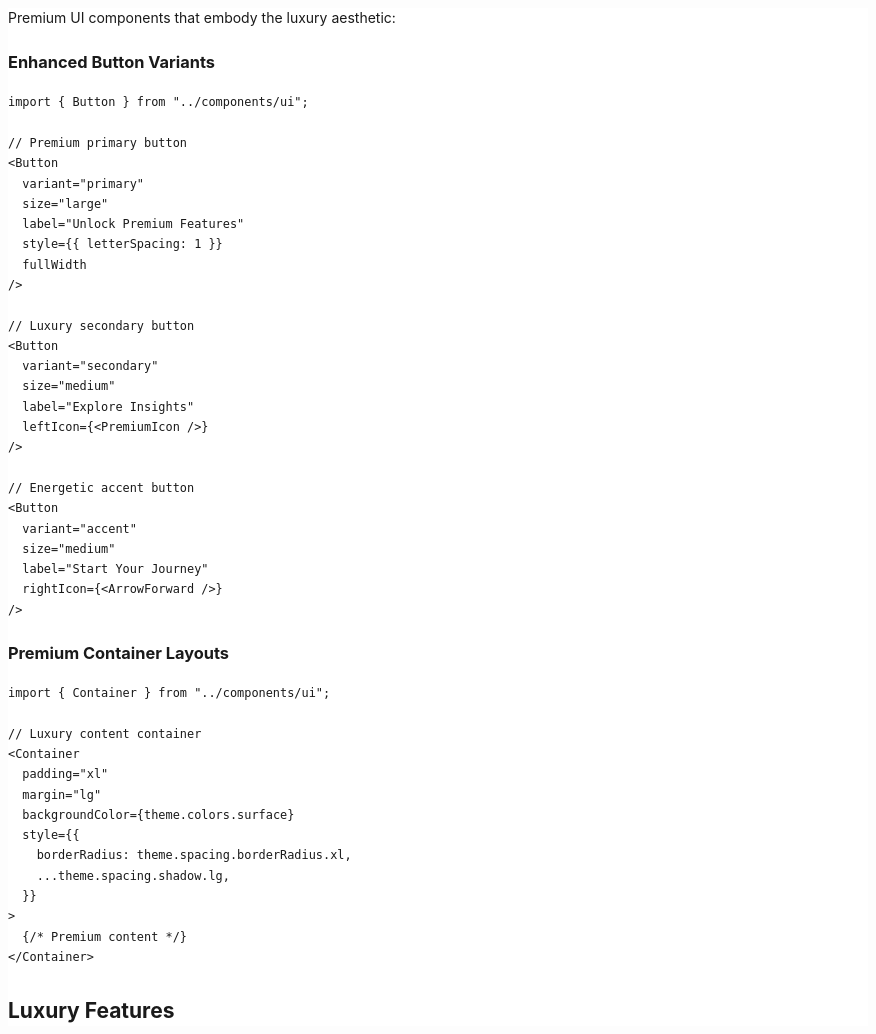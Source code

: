 Premium UI components that embody the luxury aesthetic:

### Enhanced Button Variants

```tsx
import { Button } from "../components/ui";

// Premium primary button
<Button
  variant="primary"
  size="large"
  label="Unlock Premium Features"
  style={{ letterSpacing: 1 }}
  fullWidth
/>

// Luxury secondary button  
<Button
  variant="secondary"
  size="medium"
  label="Explore Insights"
  leftIcon={<PremiumIcon />}
/>

// Energetic accent button
<Button
  variant="accent"
  size="medium" 
  label="Start Your Journey"
  rightIcon={<ArrowForward />}
/>
```

### Premium Container Layouts

```tsx
import { Container } from "../components/ui";

// Luxury content container
<Container
  padding="xl"
  margin="lg"
  backgroundColor={theme.colors.surface}
  style={{
    borderRadius: theme.spacing.borderRadius.xl,
    ...theme.spacing.shadow.lg,
  }}
>
  {/* Premium content */}
</Container>
```

## Luxury Features
